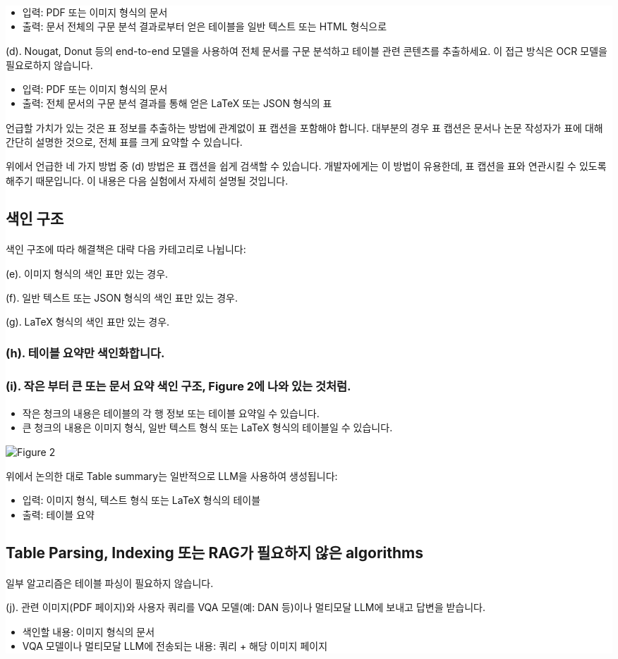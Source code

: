 - 입력: PDF 또는 이미지 형식의 문서
- 출력: 문서 전체의 구문 분석 결과로부터 얻은 테이블을 일반 텍스트 또는 HTML 형식으로

(d). Nougat, Donut 등의 end-to-end 모델을 사용하여 전체 문서를 구문 분석하고 테이블 관련 콘텐츠를 추출하세요. 이 접근 방식은 OCR 모델을 필요로하지 않습니다.

<div class="content-ad"></div>

- 입력: PDF 또는 이미지 형식의 문서
- 출력: 전체 문서의 구문 분석 결과를 통해 얻은 LaTeX 또는 JSON 형식의 표

언급할 가치가 있는 것은 표 정보를 추출하는 방법에 관계없이 표 캡션을 포함해야 합니다. 대부분의 경우 표 캡션은 문서나 논문 작성자가 표에 대해 간단히 설명한 것으로, 전체 표를 크게 요약할 수 있습니다.

위에서 언급한 네 가지 방법 중 (d) 방법은 표 캡션을 쉽게 검색할 수 있습니다. 개발자에게는 이 방법이 유용한데, 표 캡션을 표와 연관시킬 수 있도록 해주기 때문입니다. 이 내용은 다음 실험에서 자세히 설명될 것입니다.

## 색인 구조

<div class="content-ad"></div>

색인 구조에 따라 해결책은 대략 다음 카테고리로 나뉩니다:

(e). 이미지 형식의 색인 표만 있는 경우.

(f). 일반 텍스트 또는 JSON 형식의 색인 표만 있는 경우.

(g). LaTeX 형식의 색인 표만 있는 경우.

<div class="content-ad"></div>

### (h). 테이블 요약만 색인화합니다.

### (i). 작은 부터 큰 또는 문서 요약 색인 구조, Figure 2에 나와 있는 것처럼.

- 작은 청크의 내용은 테이블의 각 행 정보 또는 테이블 요약일 수 있습니다.
- 큰 청크의 내용은 이미지 형식, 일반 텍스트 형식 또는 LaTeX 형식의 테이블일 수 있습니다.

![Figure 2](/assets/img/2024-05-23-AdvancedRAG07ExploringRAGforTables_1.png)

<div class="content-ad"></div>

위에서 논의한 대로 Table summary는 일반적으로 LLM을 사용하여 생성됩니다:

- 입력: 이미지 형식, 텍스트 형식 또는 LaTeX 형식의 테이블
- 출력: 테이블 요약

## Table Parsing, Indexing 또는 RAG가 필요하지 않은 algorithms

일부 알고리즘은 테이블 파싱이 필요하지 않습니다.

<div class="content-ad"></div>

(j). 관련 이미지(PDF 페이지)와 사용자 쿼리를 VQA 모델(예: DAN 등)이나 멀티모달 LLM에 보내고 답변을 받습니다.

- 색인할 내용: 이미지 형식의 문서
- VQA 모델이나 멀티모달 LLM에 전송되는 내용: 쿼리 + 해당 이미지 페이지
